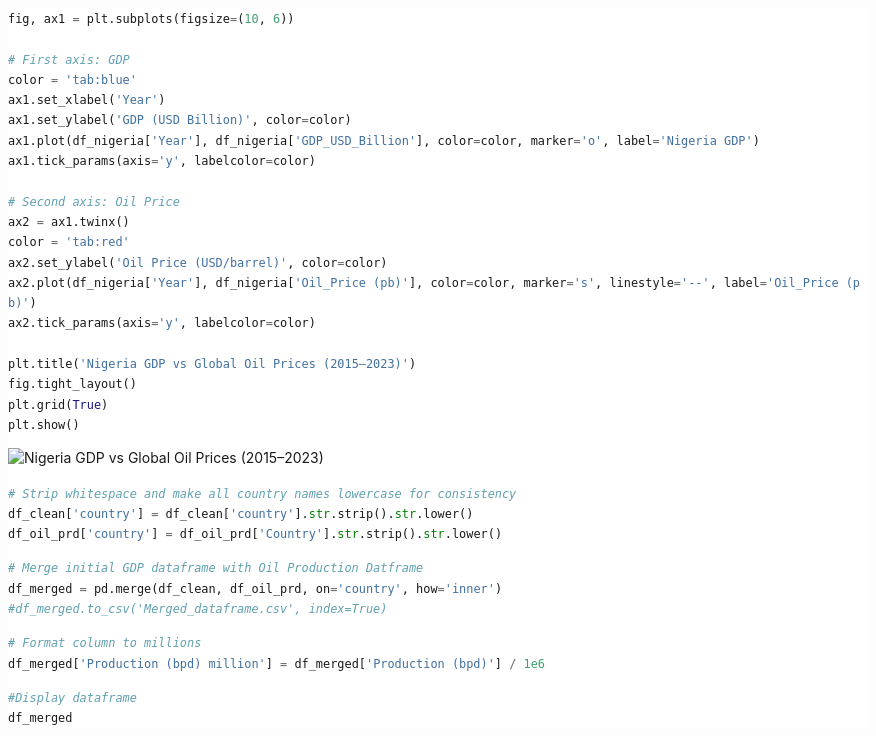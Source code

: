 ```python
fig, ax1 = plt.subplots(figsize=(10, 6))

# First axis: GDP
color = 'tab:blue'
ax1.set_xlabel('Year')
ax1.set_ylabel('GDP (USD Billion)', color=color)
ax1.plot(df_nigeria['Year'], df_nigeria['GDP_USD_Billion'], color=color, marker='o', label='Nigeria GDP')
ax1.tick_params(axis='y', labelcolor=color)

# Second axis: Oil Price
ax2 = ax1.twinx()
color = 'tab:red'
ax2.set_ylabel('Oil Price (USD/barrel)', color=color)
ax2.plot(df_nigeria['Year'], df_nigeria['Oil_Price (pb)'], color=color, marker='s', linestyle='--', label='Oil_Price (pb)')
ax2.tick_params(axis='y', labelcolor=color)

plt.title('Nigeria GDP vs Global Oil Prices (2015–2023)')
fig.tight_layout()
plt.grid(True)
plt.show()
```

![Nigeria GDP vs Global Oil Prices (2015–2023)](https://github.com/user-attachments/assets/e201f52b-03f8-4d6e-8cad-694ceef25fab)


```python
# Strip whitespace and make all country names lowercase for consistency
df_clean['country'] = df_clean['country'].str.strip().str.lower()
df_oil_prd['country'] = df_oil_prd['Country'].str.strip().str.lower()

```

```python
# Merge initial GDP dataframe with Oil Production Datframe
df_merged = pd.merge(df_clean, df_oil_prd, on='country', how='inner')
#df_merged.to_csv('Merged_dataframe.csv', index=True)
```

```python
# Format column to millions
df_merged['Production (bpd) million'] = df_merged['Production (bpd)'] / 1e6
```

```python
#Display dataframe
df_merged
```

<div>
<style scoped>
    .dataframe tbody tr th:only-of-type {
        vertical-align: middle;
    }
